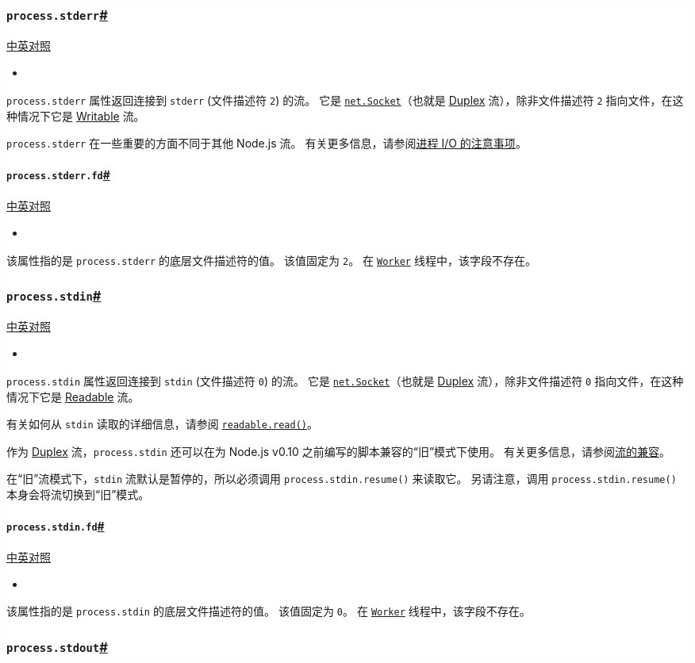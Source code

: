 ### `process.stderr`[#](http://nodejs.cn/api-v12/process.html#processstderr)

[中英对照](http://nodejs.cn/api-v12/process/process_stderr.html)

- [<Stream>](http://nodejs.cn/api/stream.html#stream)

`process.stderr` 属性返回连接到 `stderr` (文件描述符 `2`) 的流。 它是 [`net.Socket`](http://nodejs.cn/api-v12/net.html#net_class_net_socket)（也就是 [Duplex](http://nodejs.cn/api-v12/stream.html#stream_duplex_and_transform_streams) 流），除非文件描述符 `2` 指向文件，在这种情况下它是 [Writable](http://nodejs.cn/api-v12/stream.html#stream_writable_streams) 流。

`process.stderr` 在一些重要的方面不同于其他 Node.js 流。 有关更多信息，请参阅[进程 I/O 的注意事项](http://nodejs.cn/api-v12/process.html#process_a_note_on_process_i_o)。

#### `process.stderr.fd`[#](http://nodejs.cn/api-v12/process.html#processstderrfd)

[中英对照](http://nodejs.cn/api-v12/process/process_stderr_fd.html)

- [<number>](http://url.nodejs.cn/SXbo1v)

该属性指的是 `process.stderr` 的底层文件描述符的值。 该值固定为 `2`。 在 [`Worker`](http://nodejs.cn/api-v12/worker_threads.html#worker_threads_class_worker) 线程中，该字段不存在。

### `process.stdin`[#](http://nodejs.cn/api-v12/process.html#processstdin)

[中英对照](http://nodejs.cn/api-v12/process/process_stdin.html)

- [<Stream>](http://nodejs.cn/api/stream.html#stream)

`process.stdin` 属性返回连接到 `stdin` (文件描述符 `0`) 的流。 它是 [`net.Socket`](http://nodejs.cn/api-v12/net.html#net_class_net_socket)（也就是 [Duplex](http://nodejs.cn/api-v12/stream.html#stream_duplex_and_transform_streams) 流），除非文件描述符 `0` 指向文件，在这种情况下它是 [Readable](http://nodejs.cn/api-v12/stream.html#stream_readable_streams) 流。

有关如何从 `stdin` 读取的详细信息，请参阅 [`readable.read()`](http://nodejs.cn/api-v12/stream.html#stream_readable_read_size)。

作为 [Duplex](http://nodejs.cn/api-v12/stream.html#stream_duplex_and_transform_streams) 流，`process.stdin` 还可以在为 Node.js v0.10 之前编写的脚本兼容的“旧”模式下使用。 有关更多信息，请参阅[流的兼容](http://nodejs.cn/api-v12/stream.html#stream_compatibility_with_older_node_js_versions)。

在“旧”流模式下，`stdin` 流默认是暂停的，所以必须调用 `process.stdin.resume()` 来读取它。 另请注意，调用 `process.stdin.resume()` 本身会将流切换到“旧”模式。

#### `process.stdin.fd`[#](http://nodejs.cn/api-v12/process.html#processstdinfd)

[中英对照](http://nodejs.cn/api-v12/process/process_stdin_fd.html)

- [<number>](http://url.nodejs.cn/SXbo1v)

该属性指的是 `process.stdin` 的底层文件描述符的值。 该值固定为 `0`。 在 [`Worker`](http://nodejs.cn/api-v12/worker_threads.html#worker_threads_class_worker) 线程中，该字段不存在。

### `process.stdout`[#](http://nodejs.cn/api-v12/process.html#processstdout)
